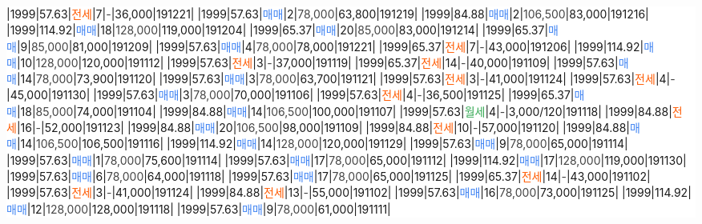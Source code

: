 |1999|57.63|<span style="color:#ff5a00">전세</span>|7|<span style="color:#444444">-</span>|36,000|191221|
|1999|57.63|<span style="color:#4285f3">매매</span>|2|<span style="color:#444444">78,000</span>|63,800|191219|
|1999|84.88|<span style="color:#4285f3">매매</span>|2|<span style="color:#444444">106,500</span>|83,000|191216|
|1999|114.92|<span style="color:#4285f3">매매</span>|18|<span style="color:#444444">128,000</span>|119,000|191204|
|1999|65.37|<span style="color:#4285f3">매매</span>|20|<span style="color:#444444">85,000</span>|83,000|191214|
|1999|65.37|<span style="color:#4285f3">매매</span>|9|<span style="color:#444444">85,000</span>|81,000|191209|
|1999|57.63|<span style="color:#4285f3">매매</span>|4|<span style="color:#444444">78,000</span>|78,000|191221|
|1999|65.37|<span style="color:#ff5a00">전세</span>|7|<span style="color:#444444">-</span>|43,000|191206|
|1999|114.92|<span style="color:#4285f3">매매</span>|10|<span style="color:#444444">128,000</span>|120,000|191112|
|1999|57.63|<span style="color:#ff5a00">전세</span>|3|<span style="color:#444444">-</span>|37,000|191119|
|1999|65.37|<span style="color:#ff5a00">전세</span>|14|<span style="color:#444444">-</span>|40,000|191109|
|1999|57.63|<span style="color:#4285f3">매매</span>|14|<span style="color:#444444">78,000</span>|73,900|191120|
|1999|57.63|<span style="color:#4285f3">매매</span>|3|<span style="color:#444444">78,000</span>|63,700|191121|
|1999|57.63|<span style="color:#ff5a00">전세</span>|3|<span style="color:#444444">-</span>|41,000|191124|
|1999|57.63|<span style="color:#ff5a00">전세</span>|4|<span style="color:#444444">-</span>|45,000|191130|
|1999|57.63|<span style="color:#4285f3">매매</span>|3|<span style="color:#444444">78,000</span>|70,000|191106|
|1999|57.63|<span style="color:#ff5a00">전세</span>|4|<span style="color:#444444">-</span>|36,500|191125|
|1999|65.37|<span style="color:#4285f3">매매</span>|18|<span style="color:#444444">85,000</span>|74,000|191104|
|1999|84.88|<span style="color:#4285f3">매매</span>|14|<span style="color:#444444">106,500</span>|100,000|191107|
|1999|57.63|<span style="color:#34a853">월세</span>|4|<span style="color:#444444">-</span>|3,000/120|191118|
|1999|84.88|<span style="color:#ff5a00">전세</span>|16|<span style="color:#444444">-</span>|52,000|191123|
|1999|84.88|<span style="color:#4285f3">매매</span>|20|<span style="color:#444444">106,500</span>|98,000|191109|
|1999|84.88|<span style="color:#ff5a00">전세</span>|10|<span style="color:#444444">-</span>|57,000|191120|
|1999|84.88|<span style="color:#4285f3">매매</span>|14|<span style="color:#444444">106,500</span>|106,500|191116|
|1999|114.92|<span style="color:#4285f3">매매</span>|14|<span style="color:#444444">128,000</span>|120,000|191129|
|1999|57.63|<span style="color:#4285f3">매매</span>|9|<span style="color:#444444">78,000</span>|65,000|191114|
|1999|57.63|<span style="color:#4285f3">매매</span>|1|<span style="color:#444444">78,000</span>|75,600|191114|
|1999|57.63|<span style="color:#4285f3">매매</span>|17|<span style="color:#444444">78,000</span>|65,000|191112|
|1999|114.92|<span style="color:#4285f3">매매</span>|17|<span style="color:#444444">128,000</span>|119,000|191130|
|1999|57.63|<span style="color:#4285f3">매매</span>|6|<span style="color:#444444">78,000</span>|64,000|191118|
|1999|57.63|<span style="color:#4285f3">매매</span>|17|<span style="color:#444444">78,000</span>|65,000|191125|
|1999|65.37|<span style="color:#ff5a00">전세</span>|14|<span style="color:#444444">-</span>|43,000|191102|
|1999|57.63|<span style="color:#ff5a00">전세</span>|3|<span style="color:#444444">-</span>|41,000|191124|
|1999|84.88|<span style="color:#ff5a00">전세</span>|13|<span style="color:#444444">-</span>|55,000|191102|
|1999|57.63|<span style="color:#4285f3">매매</span>|16|<span style="color:#444444">78,000</span>|73,000|191125|
|1999|114.92|<span style="color:#4285f3">매매</span>|12|<span style="color:#444444">128,000</span>|128,000|191118|
|1999|57.63|<span style="color:#4285f3">매매</span>|9|<span style="color:#444444">78,000</span>|61,000|191111|